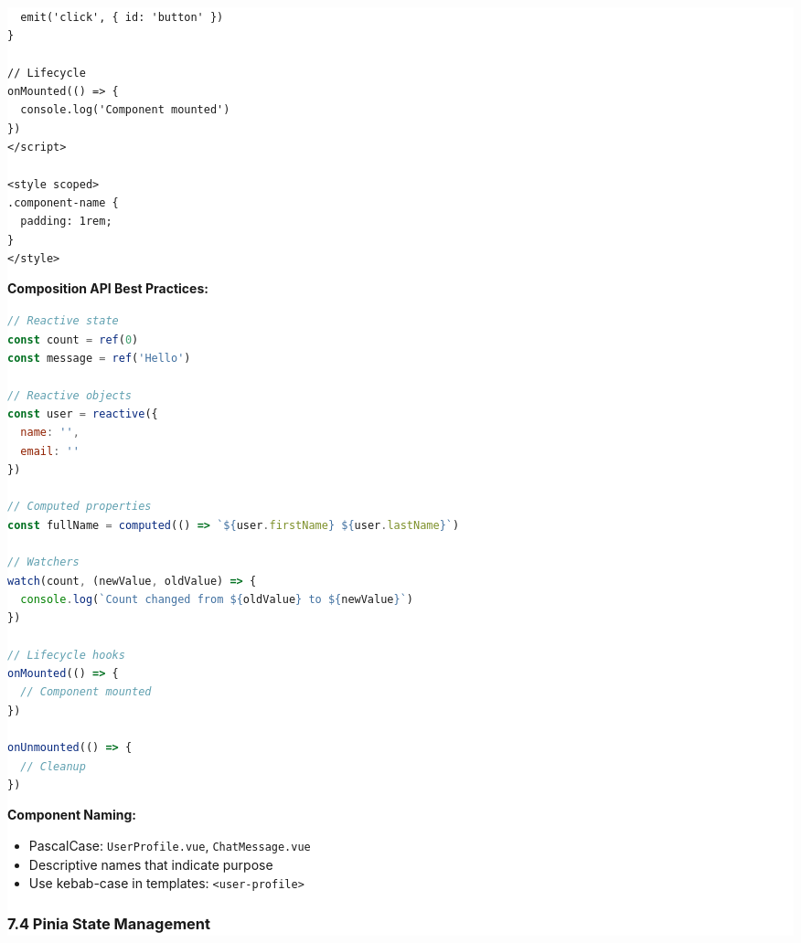 ```vue
  emit('click', { id: 'button' })
}

// Lifecycle
onMounted(() => {
  console.log('Component mounted')
})
</script>

<style scoped>
.component-name {
  padding: 1rem;
}
</style>
```

**Composition API Best Practices:**
```javascript
// Reactive state
const count = ref(0)
const message = ref('Hello')

// Reactive objects
const user = reactive({
  name: '',
  email: ''
})

// Computed properties
const fullName = computed(() => `${user.firstName} ${user.lastName}`)

// Watchers
watch(count, (newValue, oldValue) => {
  console.log(`Count changed from ${oldValue} to ${newValue}`)
})

// Lifecycle hooks
onMounted(() => {
  // Component mounted
})

onUnmounted(() => {
  // Cleanup
})
```

**Component Naming:**
- PascalCase: `UserProfile.vue`, `ChatMessage.vue`
- Descriptive names that indicate purpose
- Use kebab-case in templates: `<user-profile>`

### 7.4 Pinia State Management

